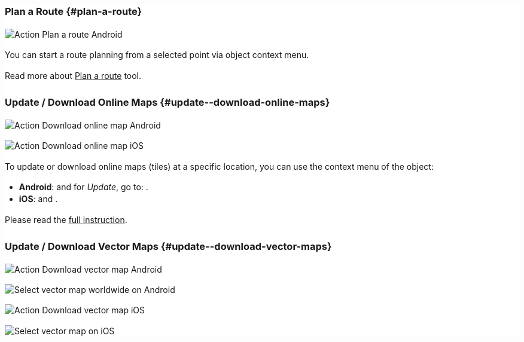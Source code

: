 
### Plan a Route {#plan-a-route}

![Action Plan a route Android](@site/static/img/map/action_plan_route_android.png)

You can start a route planning from a selected point via object context menu.

Read more about [Plan a route](../plan-route/create-route.md) tool.


### Update / Download Online Maps {#update--download-online-maps}

<Tabs groupId="operating-systems">

<TabItem value="android" label="Android">  

![Action Download online map Android](@site/static/img/map/action_load_online_map_and.png)

</TabItem>

<TabItem value="ios" label="iOS">  

![Action Download online map iOS](@site/static/img/map/action_download_online_map_ios.png)

</TabItem>

</Tabs>

To update or download online maps (tiles) at a specific location, you can use the context menu of the object:

- **Android**: *<Translate android="true" ids="shared_string_download_map"/>* and for *Update*, go to: *<Translate android="true" ids="shared_string_menu,maps_and_resources,download_tab_updates"/>*.  
- **iOS**: *<Translate ios="true" ids="shared_string_download_map"/>* and *<Translate ios="true" ids="update_tile"/>*.  

Please read the [full instruction](../map/raster-maps.md#download--update-tiles).  


### Update / Download Vector Maps {#update--download-vector-maps}

<Tabs groupId="operating-systems">

<TabItem value="android" label="Android">  

![Action Download vector map Android](@site/static/img/map/action_download_vector_map_android.png)

![Select vector map worldwide on Android](@site/static/img/map/download_region_map_via_worldmap.png)

</TabItem>

<TabItem value="ios" label="iOS">  

![Action Download vector map iOS](@site/static/img/map/action_download_vector_map_ios.png)

![Select vector map on iOS](@site/static/img/map/download_map_ios.png)

